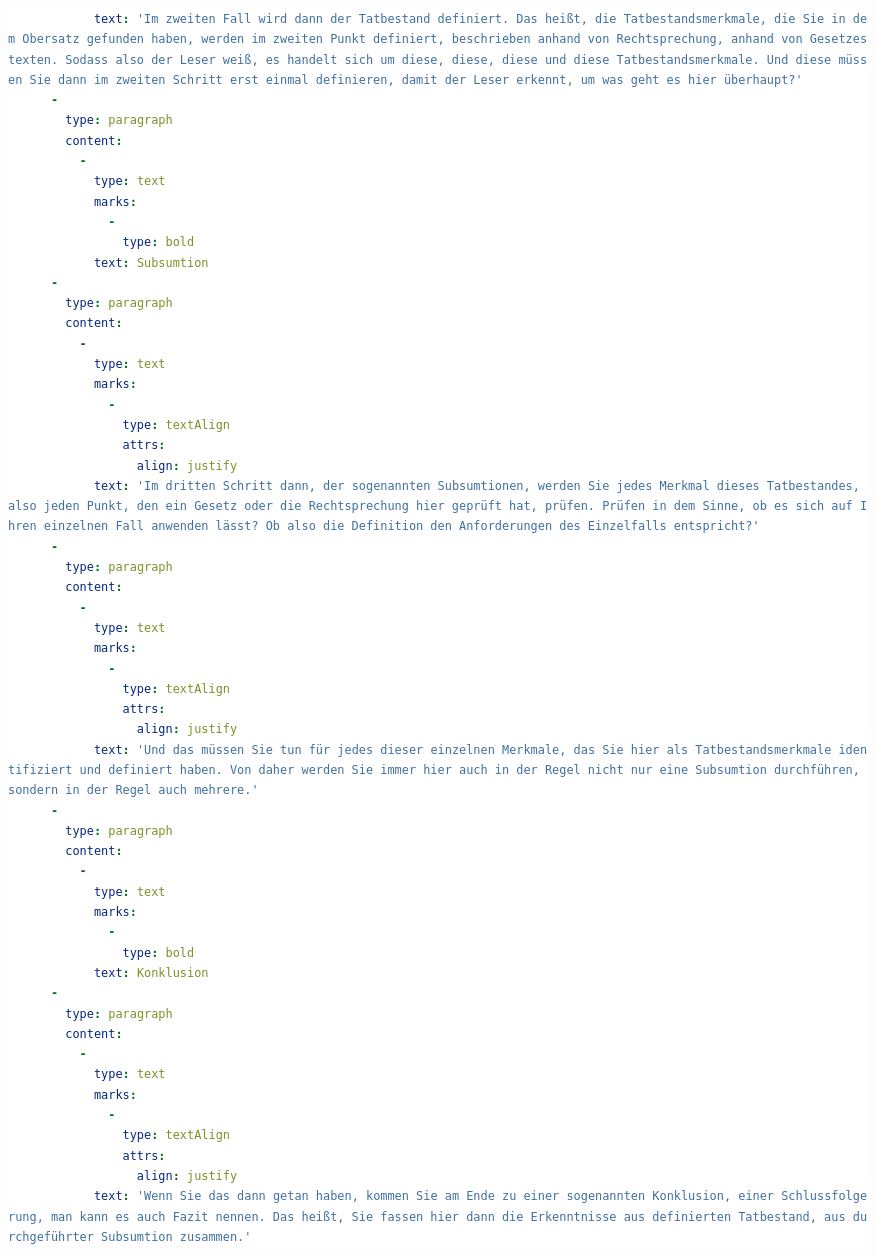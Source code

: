 ```yaml
            text: 'Im zweiten Fall wird dann der Tatbestand definiert. Das heißt, die Tatbestandsmerkmale, die Sie in dem Obersatz gefunden haben, werden im zweiten Punkt definiert, beschrieben anhand von Rechtsprechung, anhand von Gesetzestexten. Sodass also der Leser weiß, es handelt sich um diese, diese, diese und diese Tatbestandsmerkmale. Und diese müssen Sie dann im zweiten Schritt erst einmal definieren, damit der Leser erkennt, um was geht es hier überhaupt?'
      -
        type: paragraph
        content:
          -
            type: text
            marks:
              -
                type: bold
            text: Subsumtion
      -
        type: paragraph
        content:
          -
            type: text
            marks:
              -
                type: textAlign
                attrs:
                  align: justify
            text: 'Im dritten Schritt dann, der sogenannten Subsumtionen, werden Sie jedes Merkmal dieses Tatbestandes, also jeden Punkt, den ein Gesetz oder die Rechtsprechung hier geprüft hat, prüfen. Prüfen in dem Sinne, ob es sich auf Ihren einzelnen Fall anwenden lässt? Ob also die Definition den Anforderungen des Einzelfalls entspricht?'
      -
        type: paragraph
        content:
          -
            type: text
            marks:
              -
                type: textAlign
                attrs:
                  align: justify
            text: 'Und das müssen Sie tun für jedes dieser einzelnen Merkmale, das Sie hier als Tatbestandsmerkmale identifiziert und definiert haben. Von daher werden Sie immer hier auch in der Regel nicht nur eine Subsumtion durchführen, sondern in der Regel auch mehrere.'
      -
        type: paragraph
        content:
          -
            type: text
            marks:
              -
                type: bold
            text: Konklusion
      -
        type: paragraph
        content:
          -
            type: text
            marks:
              -
                type: textAlign
                attrs:
                  align: justify
            text: 'Wenn Sie das dann getan haben, kommen Sie am Ende zu einer sogenannten Konklusion, einer Schlussfolgerung, man kann es auch Fazit nennen. Das heißt, Sie fassen hier dann die Erkenntnisse aus definierten Tatbestand, aus durchgeführter Subsumtion zusammen.'
```